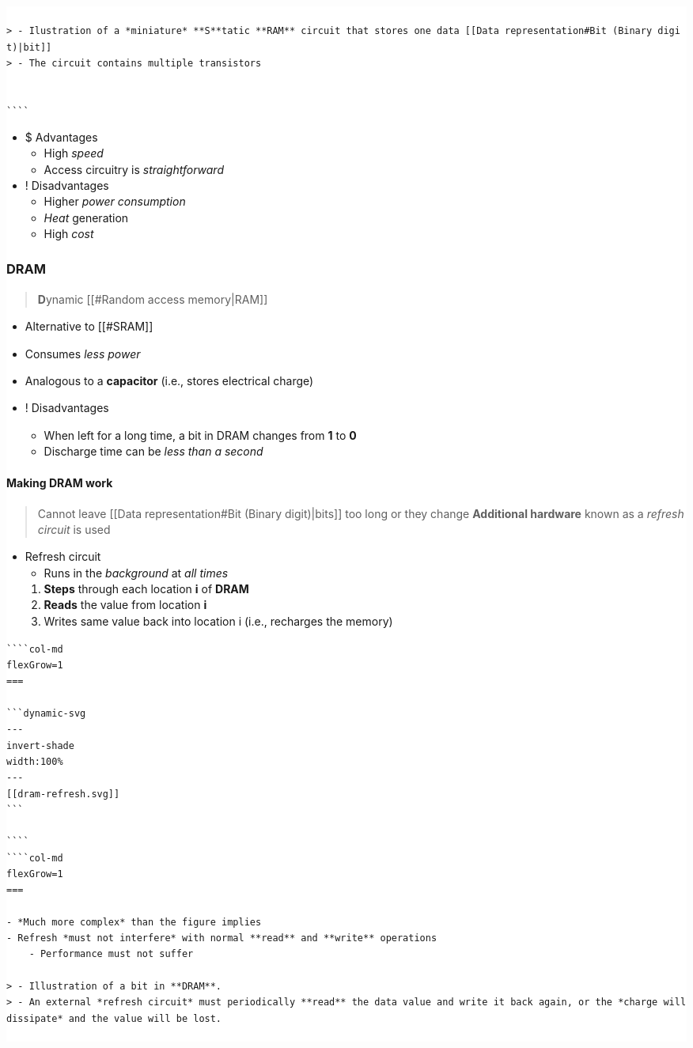 `````col 

> - Ilustration of a *miniature* **S**tatic **RAM** circuit that stores one data [[Data representation#Bit (Binary digit)|bit]]
> - The circuit contains multiple transistors


```` 
`````

- $ Advantages
	- High *speed*
	- Access circuitry is *straightforward*
- ! Disadvantages
	- Higher *power consumption*
	- *Heat* generation
	- High *cost*

### DRAM

> **D**ynamic [[#Random access memory|RAM]]

- Alternative to [[#SRAM]]
- Consumes *less power*
- Analogous to a **capacitor** (i.e., stores electrical charge)

- ! Disadvantages
	- When left for a long time, a bit in DRAM changes from **1** to **0**
	- Discharge time can be *less than a second*

#### Making DRAM work

> Cannot leave [[Data representation#Bit (Binary digit)|bits]] too long or they change
> **Additional hardware** known as a *refresh circuit* is used

- Refresh circuit
	- Runs in the *background* at *all times*
	1. **Steps** through each location **i** of **DRAM**
	2. **Reads** the value from location **i**
	3. Writes same value back into location i (i.e., recharges the memory)

`````col 
````col-md 
flexGrow=1
===

```dynamic-svg
---
invert-shade
width:100%
---
[[dram-refresh.svg]]
```

```` 
````col-md 
flexGrow=1
===

- *Much more complex* than the figure implies
- Refresh *must not interfere* with normal **read** and **write** operations
	- Performance must not suffer

> - Illustration of a bit in **DRAM**. 
> - An external *refresh circuit* must periodically **read** the data value and write it back again, or the *charge will dissipate* and the value will be lost.


`````